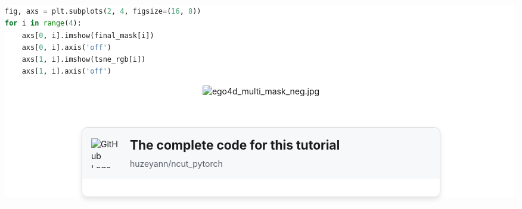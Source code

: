 ``` py linenums="1"
fig, axs = plt.subplots(2, 4, figsize=(16, 8))
for i in range(4):
    axs[0, i].imshow(final_mask[i])
    axs[0, i].axis('off')
    axs[1, i].imshow(tsne_rgb[i])
    axs[1, i].axis('off')
```

<div style="text-align: center;">
<img src="../images/ego4d_multi_mask_neg.jpg" alt="ego4d_multi_mask_neg.jpg" style="width:100%;">
</div>

<div style="max-width: 600px; margin: 50px auto; border: 1px solid #ddd; border-radius: 10px; overflow: hidden; box-shadow: 0 4px 8px rgba(0, 0, 0, 0.1);">
    <a href="https://github.com/huzeyann/ncut_pytorch/tree/master/tutorials" target="_blank" style="text-decoration: none; color: inherit;">
        <div style="display: flex; align-items: center; padding: 15px; background-color: #f6f8fa;">
            <img src="https://upload.wikimedia.org/wikipedia/commons/9/91/Octicons-mark-github.svg" alt="GitHub Logo" style="width: 50px; height: 50px; margin-right: 15px;">
            <div>
                <h2 style="margin: 0;">The complete code for this tutorial</h2>
                <p style="margin: 5px 0 0; color: #586069;">huzeyann/ncut_pytorch</p>
            </div>
        </div>
        <div style="padding: 15px; background-color: #fff;">
            <p style="margin: 0; color: #333;"></p>
        </div>
    </a>
</div>